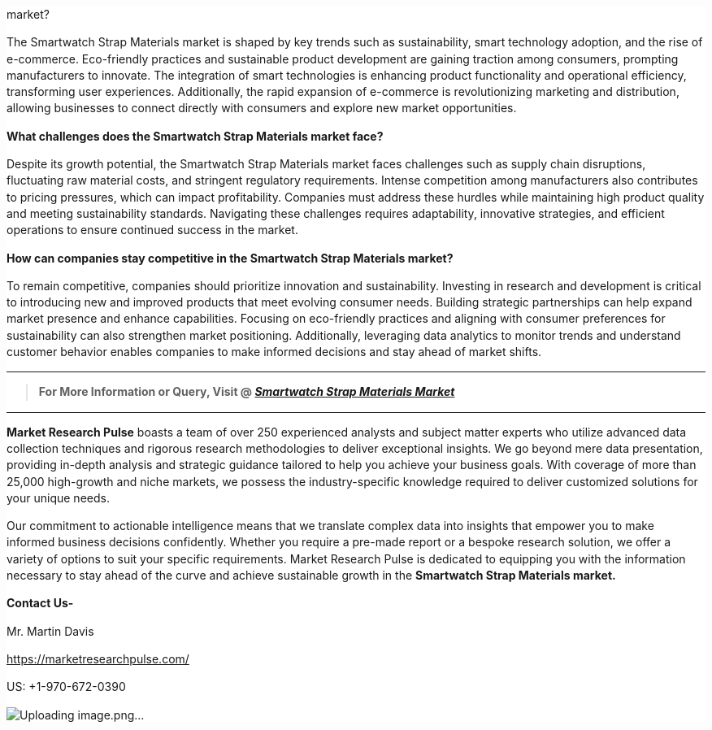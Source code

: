 market?</strong></p><p>The Smartwatch Strap Materials market is shaped by key trends such as sustainability, smart technology adoption, and the rise of e-commerce. Eco-friendly practices and sustainable product development are gaining traction among consumers, prompting manufacturers to innovate. The integration of smart technologies is enhancing product functionality and operational efficiency, transforming user experiences. Additionally, the rapid expansion of e-commerce is revolutionizing marketing and distribution, allowing businesses to connect directly with consumers and explore new market opportunities.</p><p><strong>What challenges does the Smartwatch Strap Materials market face?</strong></p><p>Despite its growth potential, the Smartwatch Strap Materials market faces challenges such as supply chain disruptions, fluctuating raw material costs, and stringent regulatory requirements. Intense competition among manufacturers also contributes to pricing pressures, which can impact profitability. Companies must address these hurdles while maintaining high product quality and meeting sustainability standards. Navigating these challenges requires adaptability, innovative strategies, and efficient operations to ensure continued success in the market.</p><p><strong>How can companies stay competitive in the Smartwatch Strap Materials market?</strong></p><p>To remain competitive, companies should prioritize innovation and sustainability. Investing in research and development is critical to introducing new and improved products that meet evolving consumer needs. Building strategic partnerships can help expand market presence and enhance capabilities. Focusing on eco-friendly practices and aligning with consumer preferences for sustainability can also strengthen market positioning. Additionally, leveraging data analytics to monitor trends and understand customer behavior enables companies to make informed decisions and stay ahead of market shifts.</p><hr /><blockquote><p><strong>For More Information or Query, Visit @&nbsp;<em><a href="https://marketresearchpulse.com/report/4111/smartwatch-strap-materials-market?utm_source=Linkedin&utm_medium=0112">Smartwatch Strap Materials Market</a></em></strong></p></blockquote><hr /><p><strong>Market Research Pulse</strong> boasts a team of over 250 experienced analysts and subject matter experts who utilize advanced data collection techniques and rigorous research methodologies to deliver exceptional insights. We go beyond mere data presentation, providing in-depth analysis and strategic guidance tailored to help you achieve your business goals. With coverage of more than 25,000 high-growth and niche markets, we possess the industry-specific knowledge required to deliver customized solutions for your unique needs.</p><p>Our commitment to actionable intelligence means that we translate complex data into insights that empower you to make informed business decisions confidently. Whether you require a pre-made report or a bespoke research solution, we offer a variety of options to suit your specific requirements. Market Research Pulse is dedicated to equipping you with the information necessary to stay ahead of the curve and achieve sustainable growth in the <strong>Smartwatch Strap Materials market.</strong></p><p><strong>Contact Us-</strong></p><p>Mr. Martin Davis</p><p>https://marketresearchpulse.com/</p><p>US: +1-970-672-0390</p>
![Uploading image.png…]()
